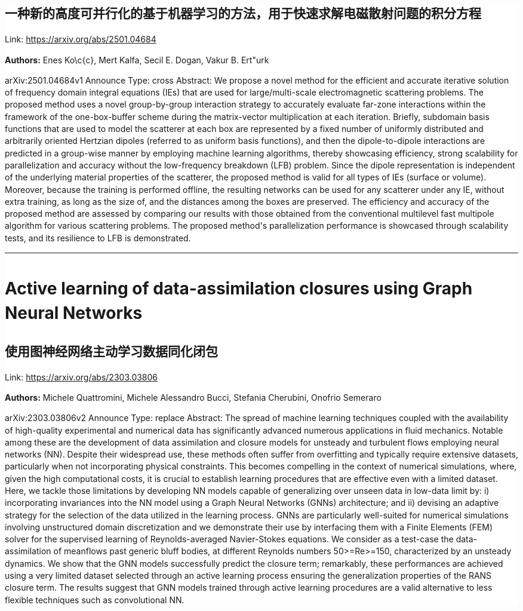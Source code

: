 ## 一种新的高度可并行化的基于机器学习的方法，用于快速求解电磁散射问题的积分方程

Link: https://arxiv.org/abs/2501.04684

**Authors:** Enes Ko\c{c}, Mert Kalfa, Secil E. Dogan, Vakur B. Ert\"urk

arXiv:2501.04684v1 Announce Type: cross 
Abstract: We propose a novel method for the efficient and accurate iterative solution of frequency domain integral equations (IEs) that are used for large/multi-scale electromagnetic scattering problems. The proposed method uses a novel group-by-group interaction strategy to accurately evaluate far-zone interactions within the framework of the one-box-buffer scheme during the matrix-vector multiplication at each iteration. Briefly, subdomain basis functions that are used to model the scatterer at each box are represented by a fixed number of uniformly distributed and arbitrarily oriented Hertzian dipoles (referred to as uniform basis functions), and then the dipole-to-dipole interactions are predicted in a group-wise manner by employing machine learning algorithms, thereby showcasing efficiency, strong scalability for parallelization and accuracy without the low-frequency breakdown (LFB) problem. Since the dipole representation is independent of the underlying material properties of the scatterer, the proposed method is valid for all types of IEs (surface or volume). Moreover, because the training is performed offline, the resulting networks can be used for any scatterer under any IE, without extra training, as long as the size of, and the distances among the boxes are preserved. The efficiency and accuracy of the proposed method are assessed by comparing our results with those obtained from the conventional multilevel fast multipole algorithm for various scattering problems. The proposed method's parallelization performance is showcased through scalability tests, and its resilience to LFB is demonstrated.


---
# Active learning of data-assimilation closures using Graph Neural Networks

## 使用图神经网络主动学习数据同化闭包

Link: https://arxiv.org/abs/2303.03806

**Authors:** Michele Quattromini, Michele Alessandro Bucci, Stefania Cherubini, Onofrio Semeraro

arXiv:2303.03806v2 Announce Type: replace 
Abstract: The spread of machine learning techniques coupled with the availability of high-quality experimental and numerical data has significantly advanced numerous applications in fluid mechanics. Notable among these are the development of data assimilation and closure models for unsteady and turbulent flows employing neural networks (NN). Despite their widespread use, these methods often suffer from overfitting and typically require extensive datasets, particularly when not incorporating physical constraints. This becomes compelling in the context of numerical simulations, where, given the high computational costs, it is crucial to establish learning procedures that are effective even with a limited dataset. Here, we tackle those limitations by developing NN models capable of generalizing over unseen data in low-data limit by: i) incorporating invariances into the NN model using a Graph Neural Networks (GNNs) architecture; and ii) devising an adaptive strategy for the selection of the data utilized in the learning process. GNNs are particularly well-suited for numerical simulations involving unstructured domain discretization and we demonstrate their use by interfacing them with a Finite Elements (FEM) solver for the supervised learning of Reynolds-averaged Navier-Stokes equations. We consider as a test-case the data-assimilation of meanflows past generic bluff bodies, at different Reynolds numbers 50>=Re>=150, characterized by an unsteady dynamics. We show that the GNN models successfully predict the closure term; remarkably, these performances are achieved using a very limited dataset selected through an active learning process ensuring the generalization properties of the RANS closure term. The results suggest that GNN models trained through active learning procedures are a valid alternative to less flexible techniques such as convolutional NN.
